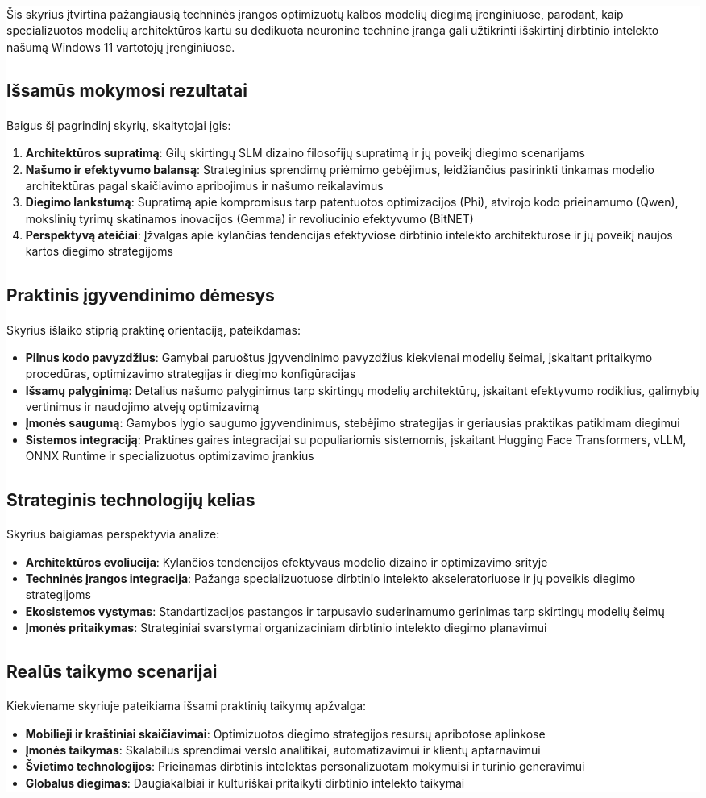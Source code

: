 Šis skyrius įtvirtina pažangiausią techninės įrangos optimizuotų kalbos modelių diegimą įrenginiuose, parodant, kaip specializuotos modelių architektūros kartu su dedikuota neuronine technine įranga gali užtikrinti išskirtinį dirbtinio intelekto našumą Windows 11 vartotojų įrenginiuose.

## Išsamūs mokymosi rezultatai

Baigus šį pagrindinį skyrių, skaitytojai įgis:

1. **Architektūros supratimą**: Gilų skirtingų SLM dizaino filosofijų supratimą ir jų poveikį diegimo scenarijams
2. **Našumo ir efektyvumo balansą**: Strateginius sprendimų priėmimo gebėjimus, leidžiančius pasirinkti tinkamas modelio architektūras pagal skaičiavimo apribojimus ir našumo reikalavimus
3. **Diegimo lankstumą**: Supratimą apie kompromisus tarp patentuotos optimizacijos (Phi), atvirojo kodo prieinamumo (Qwen), mokslinių tyrimų skatinamos inovacijos (Gemma) ir revoliucinio efektyvumo (BitNET)
4. **Perspektyvą ateičiai**: Įžvalgas apie kylančias tendencijas efektyviose dirbtinio intelekto architektūrose ir jų poveikį naujos kartos diegimo strategijoms

## Praktinis įgyvendinimo dėmesys

Skyrius išlaiko stiprią praktinę orientaciją, pateikdamas:

- **Pilnus kodo pavyzdžius**: Gamybai paruoštus įgyvendinimo pavyzdžius kiekvienai modelių šeimai, įskaitant pritaikymo procedūras, optimizavimo strategijas ir diegimo konfigūracijas
- **Išsamų palyginimą**: Detalius našumo palyginimus tarp skirtingų modelių architektūrų, įskaitant efektyvumo rodiklius, galimybių vertinimus ir naudojimo atvejų optimizavimą
- **Įmonės saugumą**: Gamybos lygio saugumo įgyvendinimus, stebėjimo strategijas ir geriausias praktikas patikimam diegimui
- **Sistemos integraciją**: Praktines gaires integracijai su populiariomis sistemomis, įskaitant Hugging Face Transformers, vLLM, ONNX Runtime ir specializuotus optimizavimo įrankius

## Strateginis technologijų kelias

Skyrius baigiamas perspektyvia analize:

- **Architektūros evoliucija**: Kylančios tendencijos efektyvaus modelio dizaino ir optimizavimo srityje
- **Techninės įrangos integracija**: Pažanga specializuotuose dirbtinio intelekto akseleratoriuose ir jų poveikis diegimo strategijoms
- **Ekosistemos vystymas**: Standartizacijos pastangos ir tarpusavio suderinamumo gerinimas tarp skirtingų modelių šeimų
- **Įmonės pritaikymas**: Strateginiai svarstymai organizaciniam dirbtinio intelekto diegimo planavimui

## Realūs taikymo scenarijai

Kiekviename skyriuje pateikiama išsami praktinių taikymų apžvalga:

- **Mobilieji ir kraštiniai skaičiavimai**: Optimizuotos diegimo strategijos resursų apribotose aplinkose
- **Įmonės taikymas**: Skalabilūs sprendimai verslo analitikai, automatizavimui ir klientų aptarnavimui
- **Švietimo technologijos**: Prieinamas dirbtinis intelektas personalizuotam mokymuisi ir turinio generavimui
- **Globalus diegimas**: Daugiakalbiai ir kultūriškai pritaikyti dirbtinio intelekto taikymai
